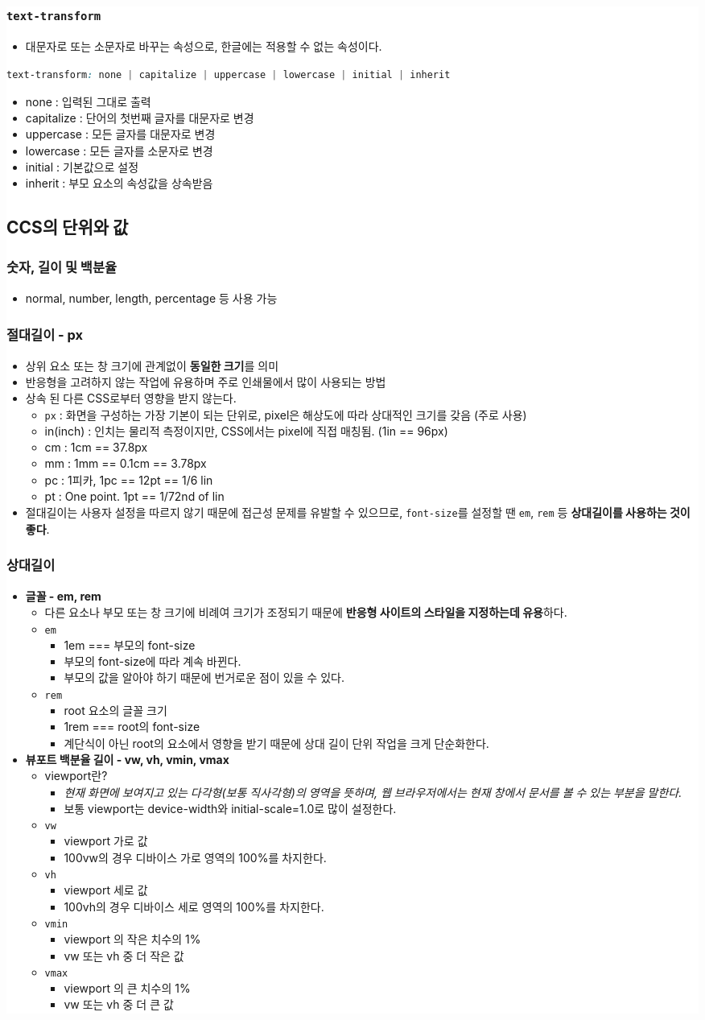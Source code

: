 ### `text-transform`

- 대문자로 또는 소문자로 바꾸는 속성으로, 한글에는 적용할 수 없는 속성이다.

```css
text-transform: none | capitalize | uppercase | lowercase | initial | inherit
```

- none : 입력된 그대로 출력
- capitalize : 단어의 첫번째 글자를 대문자로 변경
- uppercase : 모든 글자를 대문자로 변경
- lowercase : 모든 글자를 소문자로 변경
- initial : 기본값으로 설정
- inherit : 부모 요소의 속성값을 상속받음

## CCS의 단위와 값

### 숫자, 길이 및 백분율

- normal, number, length, percentage 등 사용 가능

### 절대길이 - px

- 상위 요소 또는 창 크기에 관계없이 **동일한 크기**를 의미
- 반응형을 고려하지 않는 작업에 유용하며 주로 인쇄물에서 많이 사용되는 방법
- 상속 된 다른 CSS로부터 영향을 받지 않는다.
    - `px` : 화면을 구성하는 가장 기본이 되는 단위로, pixel은 해상도에 따라 상대적인 크기를 갖음 (주로 사용)
    - in(inch) : 인치는 물리적 측정이지만, CSS에서는 pixel에 직접 매칭됨. (1in == 96px)
    - cm : 1cm == 37.8px
    - mm : 1mm == 0.1cm == 3.78px
    - pc : 1피카, 1pc == 12pt == 1/6 lin
    - pt : One point. 1pt == 1/72nd of lin
- 절대길이는 사용자 설정을 따르지 않기 때문에 접근성 문제를 유발할 수 있으므로, `font-size`를 설정할 땐 `em`, `rem` 등 **상대길이를 사용하는 것이 좋다**.

### 상대길이

- **글꼴 - em, rem**
    - 다른 요소나 부모 또는 창 크기에 비례여 크기가 조정되기 때문에 **반응형 사이트의 스타일을 지정하는데 유용**하다.
    - `em`
        - 1em === 부모의 font-size
        - 부모의 font-size에 따라 계속 바뀐다.
        - 부모의 값을 알아야 하기 때문에 번거로운 점이 있을 수 있다.
    - `rem`
        - root 요소의 글꼴 크기
        - 1rem === root의 font-size
        - 계단식이 아닌 root의 요소에서 영향을 받기 때문에 상대 길이 단위 작업을 크게 단순화한다.
- **뷰포트 백분율 길이 - vw, vh, vmin, vmax**
    - viewport란?
        - *현재 화면에 보여지고 있는 다각형(보통 직사각형)의 영역을 뜻하며, 웹 브라우저에서는 현재 창에서 문서를 볼 수 있는 부분을 말한다.*
        - 보통 viewport는 device-width와 initial-scale=1.0로 많이 설정한다.
    - `vw`
        - viewport 가로 값
        - 100vw의 경우 디바이스 가로 영역의 100%를 차지한다.
    - `vh`
        - viewport 세로 값
        - 100vh의 경우 디바이스 세로 영역의 100%를 차지한다.
    - `vmin`
        - viewport 의 작은 치수의 1%
        - vw 또는 vh 중 더 작은 값
    - `vmax`
        - viewport 의 큰 치수의 1%
        - vw 또는 vh 중 더 큰 값
